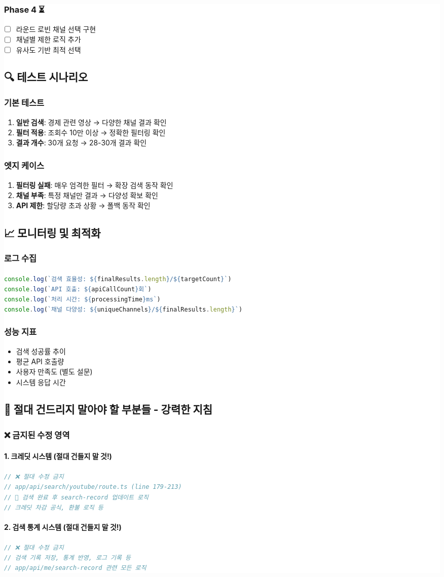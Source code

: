 ### Phase 4 ⏳
- [ ] 라운드 로빈 채널 선택 구현
- [ ] 채널별 제한 로직 추가
- [ ] 유사도 기반 최적 선택

## 🔍 테스트 시나리오

### 기본 테스트
1. **일반 검색**: 경제 관련 영상 → 다양한 채널 결과 확인
2. **필터 적용**: 조회수 10만 이상 → 정확한 필터링 확인
3. **결과 개수**: 30개 요청 → 28-30개 결과 확인

### 엣지 케이스
1. **필터링 실패**: 매우 엄격한 필터 → 확장 검색 동작 확인
2. **채널 부족**: 특정 채널만 결과 → 다양성 확보 확인
3. **API 제한**: 할당량 초과 상황 → 폴백 동작 확인

## 📈 모니터링 및 최적화

### 로그 수집
```typescript
console.log(`검색 효율성: ${finalResults.length}/${targetCount}`)
console.log(`API 호출: ${apiCallCount}회`)
console.log(`처리 시간: ${processingTime}ms`)
console.log(`채널 다양성: ${uniqueChannels}/${finalResults.length}`)
```

### 성능 지표
- 검색 성공률 추이
- 평균 API 호출량
- 사용자 만족도 (별도 설문)
- 시스템 응답 시간

## 🚨 **절대 건드리지 말아야 할 부분들 - 강력한 지침**

### **❌ 금지된 수정 영역**

#### **1. 크레딧 시스템 (절대 건들지 말 것!)**
```typescript
// ❌ 절대 수정 금지
// app/api/search/youtube/route.ts (line 179-213)
// 🔄 검색 완료 후 search-record 업데이트 로직
// 크레딧 차감 공식, 환불 로직 등
```

#### **2. 검색 통계 시스템 (절대 건들지 말 것!)**
```typescript
// ❌ 절대 수정 금지
// 검색 기록 저장, 통계 반영, 로그 기록 등
// app/api/me/search-record 관련 모든 로직
```
